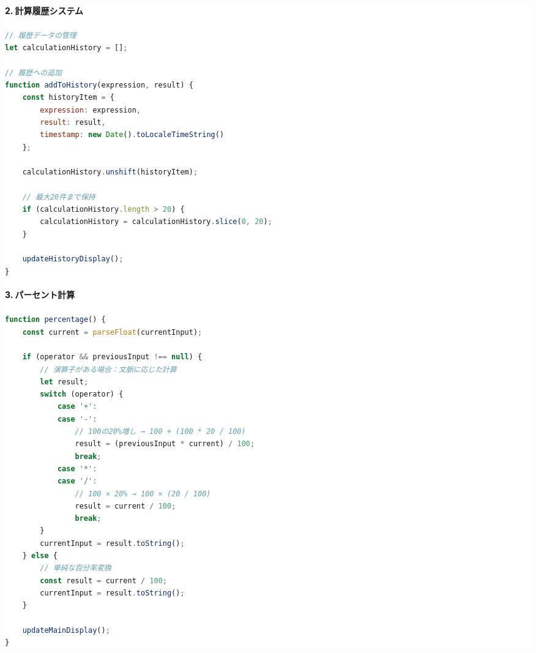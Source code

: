 #### 2. 計算履歴システム
```javascript
// 履歴データの管理
let calculationHistory = [];

// 履歴への追加
function addToHistory(expression, result) {
    const historyItem = {
        expression: expression,
        result: result,
        timestamp: new Date().toLocaleTimeString()
    };
    
    calculationHistory.unshift(historyItem);
    
    // 最大20件まで保持
    if (calculationHistory.length > 20) {
        calculationHistory = calculationHistory.slice(0, 20);
    }
    
    updateHistoryDisplay();
}
```

#### 3. パーセント計算
```javascript
function percentage() {
    const current = parseFloat(currentInput);
    
    if (operator && previousInput !== null) {
        // 演算子がある場合：文脈に応じた計算
        let result;
        switch (operator) {
            case '+':
            case '-':
                // 100の20%増し → 100 + (100 * 20 / 100)
                result = (previousInput * current) / 100;
                break;
            case '*':
            case '/':
                // 100 × 20% → 100 × (20 / 100)
                result = current / 100;
                break;
        }
        currentInput = result.toString();
    } else {
        // 単純な百分率変換
        const result = current / 100;
        currentInput = result.toString();
    }
    
    updateMainDisplay();
}
```
